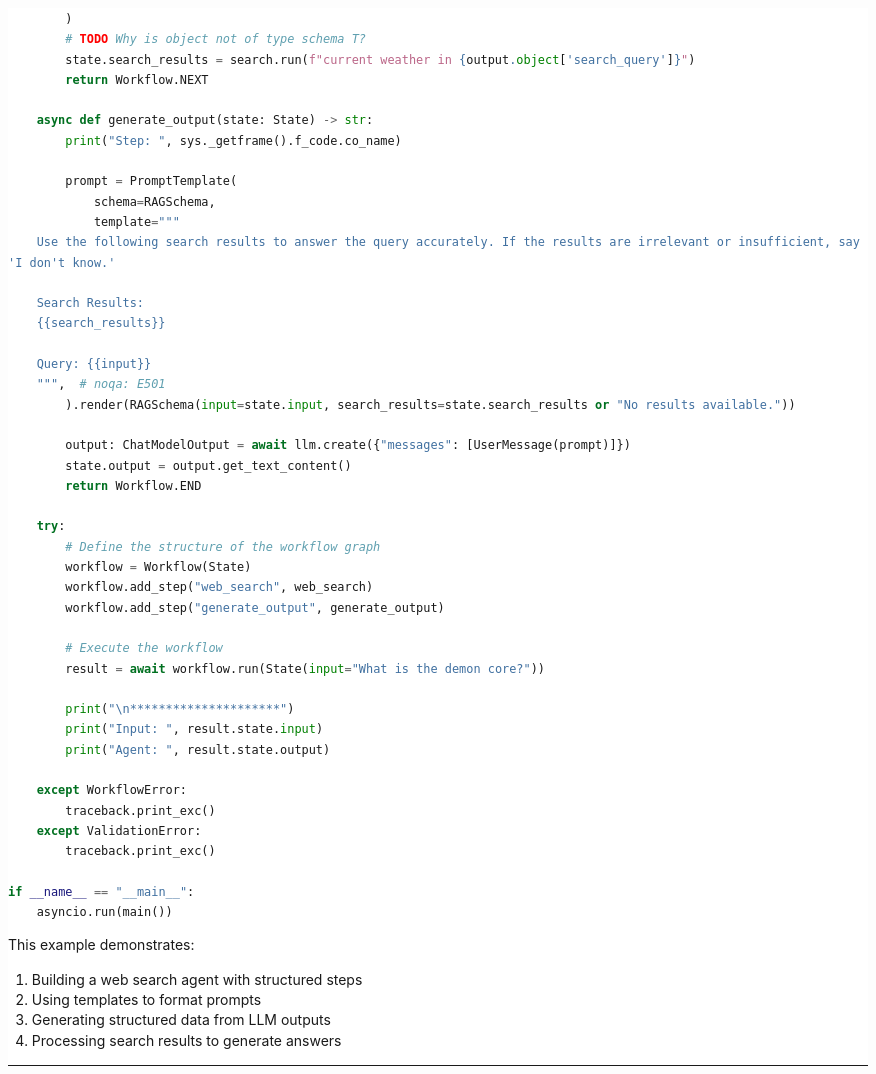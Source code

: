 ```py
        )
        # TODO Why is object not of type schema T?
        state.search_results = search.run(f"current weather in {output.object['search_query']}")
        return Workflow.NEXT

    async def generate_output(state: State) -> str:
        print("Step: ", sys._getframe().f_code.co_name)

        prompt = PromptTemplate(
            schema=RAGSchema,
            template="""
    Use the following search results to answer the query accurately. If the results are irrelevant or insufficient, say 'I don't know.'

    Search Results:
    {{search_results}}

    Query: {{input}}
    """,  # noqa: E501
        ).render(RAGSchema(input=state.input, search_results=state.search_results or "No results available."))

        output: ChatModelOutput = await llm.create({"messages": [UserMessage(prompt)]})
        state.output = output.get_text_content()
        return Workflow.END

    try:
        # Define the structure of the workflow graph
        workflow = Workflow(State)
        workflow.add_step("web_search", web_search)
        workflow.add_step("generate_output", generate_output)

        # Execute the workflow
        result = await workflow.run(State(input="What is the demon core?"))

        print("\n*********************")
        print("Input: ", result.state.input)
        print("Agent: ", result.state.output)

    except WorkflowError:
        traceback.print_exc()
    except ValidationError:
        traceback.print_exc()

if __name__ == "__main__":
    asyncio.run(main())
```

This example demonstrates:
1. Building a web search agent with structured steps
2. Using templates to format prompts
3. Generating structured data from LLM outputs
4. Processing search results to generate answers

---